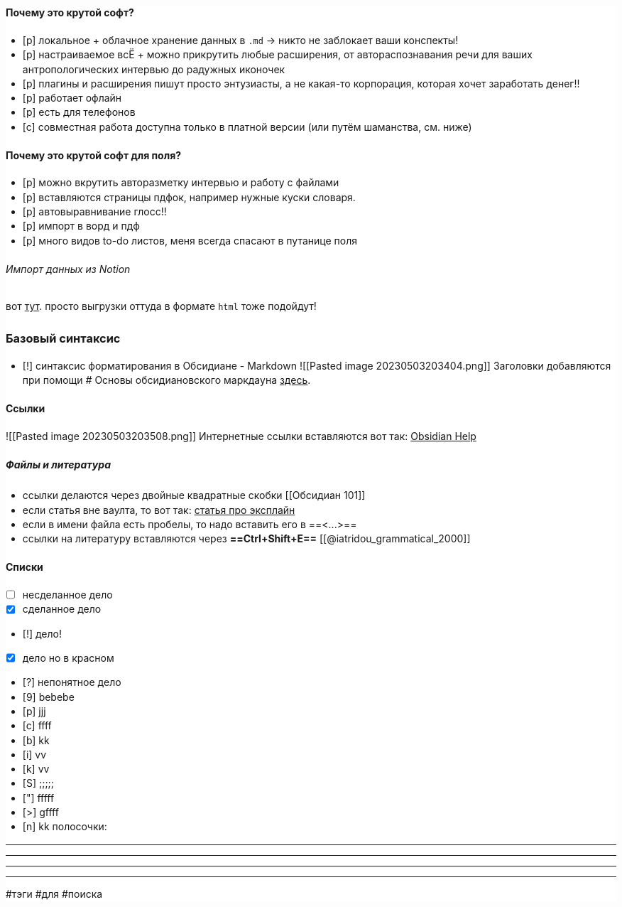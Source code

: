 #### Почему это крутой софт?
- [p] локальное + облачное хранение данных в `.md` → никто не заблокает ваши конспекты!
- [p] настраиваемое всЁ + можно прикрутить любые расширения, от автораспознавания речи для ваших антропологических интервью до радужных иконочек
- [p] плагины и расширения пишут просто энтузиасты, а не какая-то корпорация, которая хочет заработать денег!!
- [p] работает офлайн
- [p] есть для телефонов
- [c] совместная работа доступна только в платной версии (или путём шаманства, см. ниже)
#### Почему это крутой софт для поля?
- [p] можно вкрутить авторазметку интервью и работу с файлами
- [p] вставляются страницы пдфок, например нужные куски словаря.
- [p] автовыравнивание глосс!!
- [p] импорт в ворд и пдф
- [p] много видов to-do листов, меня всегда спасают в путанице поля
###### Импорт данных из Notion
вот [тут](https://help.obsidian.md/import/notion). просто выгрузки оттуда в формате `html` тоже подойдут!
### Базовый синтаксис
- [!] синтаксис форматирования в Обсидиане - Markdown 
![[Pasted image 20230503203404.png]]
Заголовки добавляются при помощи _#_
Основы обсидиановского маркдауна [здесь](https://help.obsidian.md/Editing+and+formatting/Basic+formatting+syntax).
#### Ссылки
![[Pasted image 20230503203508.png]]
Интернетные ссылки вставляются вот так: [Obsidian Help](https://help.obsidian.md)
##### Файлы и литература
- ссылки делаются через двойные квадратные скобки [[Обсидиан 101]]
- если статья вне ваулта, то вот так:
[статья про эксплайн](file:\\\C:\Users\Swl\Документы\изба-читальня\two-paths-to-explain.pdf)
- если в имени файла есть пробелы, то надо вставить его в ==<...>==
- ссылки на литературу вставляются через __==Ctrl+Shift+E==__
[[@iatridou_grammatical_2000]]
#### Списки
- [ ] несделанное дело
- [x] сделанное дело
- [!] дело!
- [X] дело но в красном
- [?] непонятное дело
 - [9] bebebe
- [p] jjj
- [c] ffff
- [b] kk
- [i] vv
- [k] vv
- [S] ;;;;;
- ["] fffff
- [>] gffff
- [n] kk
полосочки:
***
****
* * *
- - -
#тэги #для #поиска
